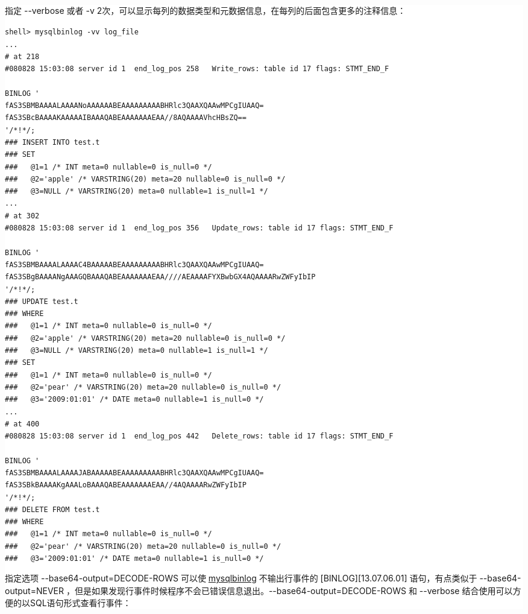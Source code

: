 指定 --verbose 或者 -v 2次，可以显示每列的数据类型和元数据信息，在每列的后面包含更多的注释信息：

```shell
shell> mysqlbinlog -vv log_file
...
# at 218
#080828 15:03:08 server id 1  end_log_pos 258   Write_rows: table id 17 flags: STMT_END_F

BINLOG '
fAS3SBMBAAAALAAAANoAAAAAABEAAAAAAAAABHRlc3QAAXQAAwMPCgIUAAQ=
fAS3SBcBAAAAKAAAAAIBAAAQABEAAAAAAAEAA//8AQAAAAVhcHBsZQ==
'/*!*/;
### INSERT INTO test.t
### SET
###   @1=1 /* INT meta=0 nullable=0 is_null=0 */
###   @2='apple' /* VARSTRING(20) meta=20 nullable=0 is_null=0 */
###   @3=NULL /* VARSTRING(20) meta=0 nullable=1 is_null=1 */
...
# at 302
#080828 15:03:08 server id 1  end_log_pos 356   Update_rows: table id 17 flags: STMT_END_F

BINLOG '
fAS3SBMBAAAALAAAAC4BAAAAABEAAAAAAAAABHRlc3QAAXQAAwMPCgIUAAQ=
fAS3SBgBAAAANgAAAGQBAAAQABEAAAAAAAEAA////AEAAAAFYXBwbGX4AQAAAARwZWFyIbIP
'/*!*/;
### UPDATE test.t
### WHERE
###   @1=1 /* INT meta=0 nullable=0 is_null=0 */
###   @2='apple' /* VARSTRING(20) meta=20 nullable=0 is_null=0 */
###   @3=NULL /* VARSTRING(20) meta=0 nullable=1 is_null=1 */
### SET
###   @1=1 /* INT meta=0 nullable=0 is_null=0 */
###   @2='pear' /* VARSTRING(20) meta=20 nullable=0 is_null=0 */
###   @3='2009:01:01' /* DATE meta=0 nullable=1 is_null=0 */
...
# at 400
#080828 15:03:08 server id 1  end_log_pos 442   Delete_rows: table id 17 flags: STMT_END_F

BINLOG '
fAS3SBMBAAAALAAAAJABAAAAABEAAAAAAAAABHRlc3QAAXQAAwMPCgIUAAQ=
fAS3SBkBAAAAKgAAALoBAAAQABEAAAAAAAEAA//4AQAAAARwZWFyIbIP
'/*!*/;
### DELETE FROM test.t
### WHERE
###   @1=1 /* INT meta=0 nullable=0 is_null=0 */
###   @2='pear' /* VARSTRING(20) meta=20 nullable=0 is_null=0 */
###   @3='2009:01:01' /* DATE meta=0 nullable=1 is_null=0 */
```

指定选项 --base64-output=DECODE-ROWS 可以使 [mysqlbinlog](#) 不输出行事件的 [BINLOG][13.07.06.01] 语句，有点类似于 --base64-output=NEVER ，但是如果发现行事件时候程序不会已错误信息退出。--base64-output=DECODE-ROWS 和 --verbose 结合使用可以方便的以SQL语句形式查看行事件：


[04.02.03.04]: ./04.02.03_Specifying_Program_Options.md#4.2.3.4